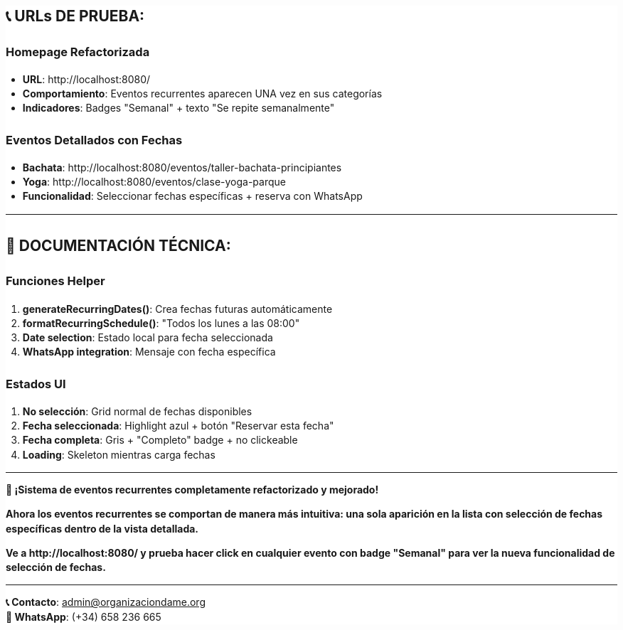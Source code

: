 
## 📞 **URLs DE PRUEBA:**

### **Homepage Refactorizada**
- **URL**: http://localhost:8080/
- **Comportamiento**: Eventos recurrentes aparecen UNA vez en sus categorías
- **Indicadores**: Badges "Semanal" + texto "Se repite semanalmente"

### **Eventos Detallados con Fechas**
- **Bachata**: http://localhost:8080/eventos/taller-bachata-principiantes
- **Yoga**: http://localhost:8080/eventos/clase-yoga-parque
- **Funcionalidad**: Seleccionar fechas específicas + reserva con WhatsApp

---

## 📝 **DOCUMENTACIÓN TÉCNICA:**

### **Funciones Helper**
1. **generateRecurringDates()**: Crea fechas futuras automáticamente
2. **formatRecurringSchedule()**: "Todos los lunes a las 08:00"
3. **Date selection**: Estado local para fecha seleccionada
4. **WhatsApp integration**: Mensaje con fecha específica

### **Estados UI**
1. **No selección**: Grid normal de fechas disponibles
2. **Fecha seleccionada**: Highlight azul + botón "Reservar esta fecha"
3. **Fecha completa**: Gris + "Completo" badge + no clickeable
4. **Loading**: Skeleton mientras carga fechas

---

**🔄 ¡Sistema de eventos recurrentes completamente refactorizado y mejorado!**

**Ahora los eventos recurrentes se comportan de manera más intuitiva: una sola aparición en la lista con selección de fechas específicas dentro de la vista detallada.**

**Ve a http://localhost:8080/ y prueba hacer click en cualquier evento con badge "Semanal" para ver la nueva funcionalidad de selección de fechas.**

---

**📞 Contacto**: admin@organizaciondame.org  
**💬 WhatsApp**: (+34) 658 236 665
